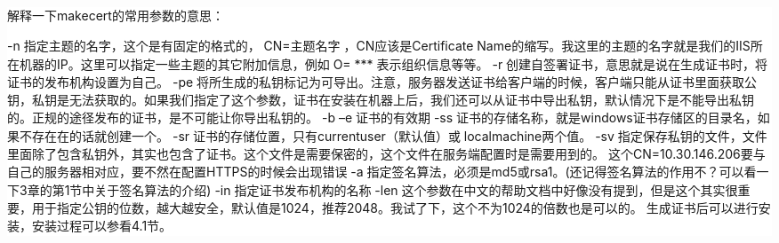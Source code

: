 解释一下makecert的常用参数的意思：

-n 指定主题的名字，这个是有固定的格式的， CN=主题名字 ，CN应该是Certificate Name的缩写。我这里的主题的名字就是我们的IIS所在机器的IP。这里可以指定一些主题的其它附加信息，例如 O= *** 表示组织信息等等。
-r 创建自签署证书，意思就是说在生成证书时，将证书的发布机构设置为自己。
-pe 将所生成的私钥标记为可导出。注意，服务器发送证书给客户端的时候，客户端只能从证书里面获取公钥，私钥是无法获取的。如果我们指定了这个参数，证书在安装在机器上后，我们还可以从证书中导出私钥，默认情况下是不能导出私钥的。正规的途径发布的证书，是不可能让你导出私钥的。
-b –e 证书的有效期
-ss 证书的存储名称，就是windows证书存储区的目录名，如果不存在在的话就创建一个。
-sr 证书的存储位置，只有currentuser（默认值）或 localmachine两个值。
-sv 指定保存私钥的文件，文件里面除了包含私钥外，其实也包含了证书。这个文件是需要保密的，这个文件在服务端配置时是需要用到的。
这个CN=10.30.146.206要与自己的服务器相对应，要不然在配置HTTPS的时候会出现错误
-a 指定签名算法，必须是md5或rsa1。(还记得签名算法的作用不？可以看一下3章的第1节中关于签名算法的介绍)
-in 指定证书发布机构的名称
-len 这个参数在中文的帮助文档中好像没有提到，但是这个其实很重要，用于指定公钥的位数，越大越安全，默认值是1024，推荐2048。我试了下，这个不为1024的倍数也是可以的。
生成证书后可以进行安装，安装过程可以参看4.1节。


